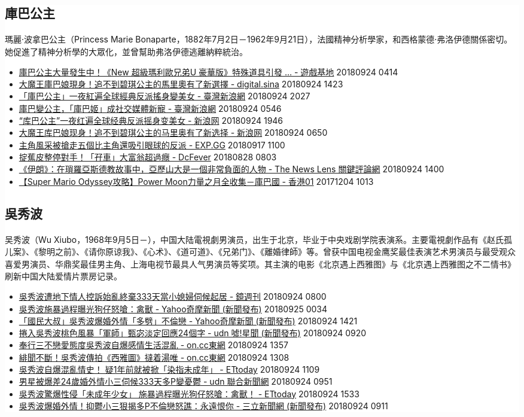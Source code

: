 ## 庫巴公主

瑪麗·波拿巴公主（Princess Marie Bonaparte，1882年7月2日－1962年9月21日），法國精神分析學家，和西格蒙德·弗洛伊德關係密切。她促進了精神分析學的大眾化，並曾幫助弗洛伊德逃離納粹統治。


- [庫巴公主大量發生中！《New 超級瑪利歐兄弟U 豪華版》特殊道具引發 ... - 遊戲基地](https://www.gamebase.com.tw/news/topic/99090692/ "庫巴公主大量發生中！《New 超級瑪利歐兄弟U 豪華版》特殊道具引發 ... - 遊戲基地") 20180924 0414
- [大魔王庫巴娘現身！追不到碧琪公主的馬里奧有了新選擇 - digital.sina](https://sina.com.hk/news/article/20180924/0/5/2/%E5%A4%A7%E9%AD%94%E7%8E%8B%E5%BA%AB%E5%B7%B4%E5%A8%98%E7%8F%BE%E8%BA%AB%E8%BF%BD%E4%B8%8D%E5%88%B0%E7%A2%A7%E7%90%AA%E5%85%AC%E4%B8%BB%E7%9A%84%E9%A6%AC%E9%87%8C%E5%A5%A7%E6%9C%89%E4%BA%86%E6%96%B0%E9%81%B8%E6%93%87-9263420.html "大魔王庫巴娘現身！追不到碧琪公主的馬里奧有了新選擇 - digital.sina") 20180924 1423
- [「庫巴公主」一夜紅遍全球經典反派搖身變美女 - 臺灣新浪網](https://news.sina.com.tw/article/20180925/28288954.html "「庫巴公主」一夜紅遍全球經典反派搖身變美女 - 臺灣新浪網") 20180924 2027
- [庫巴變公主，「庫巴姬」成社交媒體新寵 - 臺灣新浪網](https://news.sina.com.tw/article/20180924/28285386.html "庫巴變公主，「庫巴姬」成社交媒體新寵 - 臺灣新浪網") 20180924 0546
- [“库巴公主”一夜红遍全球经典反派摇身变美女 - 新浪网](http://games.sina.com.cn/g/g/2018-09-24/hkmwytn9213204.shtml "“库巴公主”一夜红遍全球经典反派摇身变美女 - 新浪网") 20180924 1946
- [大魔王库巴娘现身！追不到碧琪公主的马里奥有了新选择 - 新浪网](http://games.sina.com.cn/g/g/2018-09-24/fxeuwwr7695834.shtml "大魔王库巴娘现身！追不到碧琪公主的马里奥有了新选择 - 新浪网") 20180924 0650
- [主角風采被搶走五個比主角還吸引眼球的反派 - EXP.GG](https://exp.gg/zh_tw/uncategorized-zh_tw/70227 "主角風采被搶走五個比主角還吸引眼球的反派 - EXP.GG") 20180917 1100
- [掟蕉皮整停對手！「孖車」大富翁超過癮 - DcFever](https://www.dcfever.com/news/readnews.php?id=23067 "掟蕉皮整停對手！「孖車」大富翁超過癮 - DcFever") 20180828 0803
- [《伊朗》：在瑣羅亞斯德教故事中，亞歷山大是一個非常負面的人物 - The News Lens 關鍵評論網](https://www.thenewslens.com/article/104072 "《伊朗》：在瑣羅亞斯德教故事中，亞歷山大是一個非常負面的人物 - The News Lens 關鍵評論網") 20180924 1400
- [【Super Mario Odyssey攻略】Power Moon力量之月全收集－庫巴國 - 香港01](https://www.hk01.com/%E9%81%8A%E6%88%B2%E5%8B%95%E6%BC%AB/137560/super-mario-odyssey%E6%94%BB%E7%95%A5-power-moon%E5%8A%9B%E9%87%8F%E4%B9%8B%E6%9C%88%E5%85%A8%E6%94%B6%E9%9B%86-%E5%BA%AB%E5%B7%B4%E5%9C%8B "【Super Mario Odyssey攻略】Power Moon力量之月全收集－庫巴國 - 香港01") 20171204 1013

## 吳秀波

吴秀波（Wu Xiubo，1968年9月5日－），中国大陆電視劇男演员，出生于北京，毕业于中央戏剧学院表演系。主要電視劇作品有《赵氏孤儿案》、《黎明之前》、《请你原谅我》、《心术》、《道可道》、《兄弟门》、《離婚律師》等。曾获中国电视金鹰奖最佳表演艺术男演员与最受观众喜爱男演员、华鼎奖最佳男主角、上海电视节最具人气男演员等奖项。其主演的电影《北京遇上西雅图》与《北京遇上西雅图之不二情书》刷新中国大陆爱情片票房记录。
- [吳秀波遭地下情人控訴始亂終棄333天當小媳婦伺候起居 - 鏡週刊](https://www.mirrormedia.mg/story/20180924ent008 "吳秀波遭地下情人控訴始亂終棄333天當小媳婦伺候起居 - 鏡週刊") 20180924 0800
- [吳秀波施暴過程曝光狗仔怒嗆：禽獸 - Yahoo奇摩新聞 (新聞發布)](https://tw.news.yahoo.com/%E5%90%B3%E7%A7%80%E6%B3%A2%E6%96%BD%E6%9A%B4%E9%81%8E%E7%A8%8B%E6%9B%9D%E5%85%89-%E7%8B%97%E4%BB%94%E6%80%92%E5%97%86-%E7%A6%BD%E7%8D%B8-001003141.html "吳秀波施暴過程曝光狗仔怒嗆：禽獸 - Yahoo奇摩新聞 (新聞發布)") 20180925 0034
- [「國民大叔」吳秀波爆婚外情「多劈」不倫戀 - Yahoo奇摩新聞 (新聞發布)](https://tw.news.yahoo.com/video/%E5%9C%8B%E6%B0%91%E5%A4%A7%E5%8F%94-%E5%90%B3%E7%A7%80%E6%B3%A2-%E7%88%86%E5%A9%9A%E5%A4%96%E6%83%85-%E5%A4%9A%E5%8A%88-%E4%B8%8D%E5%80%AB%E6%88%80-134631504.html "「國民大叔」吳秀波爆婚外情「多劈」不倫戀 - Yahoo奇摩新聞 (新聞發布)") 20180924 1421
- [捲入吳秀波桃色風暴「軍師」甄宓淡定回應24個字 - udn 噓!星聞 (新聞發布)](https://stars.udn.com/star/story/10091/3384721 "捲入吳秀波桃色風暴「軍師」甄宓淡定回應24個字 - udn 噓!星聞 (新聞發布)") 20180924 0920
- [奉行三不戀愛態度吳秀波自爆感情生活混亂 - on.cc東網](http://hk.on.cc/hk/bkn/cnt/entertainment/20180924/bkn-20180924212413870-0924_00862_001.html "奉行三不戀愛態度吳秀波自爆感情生活混亂 - on.cc東網") 20180924 1357
- [緋聞不斷！吳秀波傳拍《西雅圖》撻着湯唯 - on.cc東網](http://hk.on.cc/hk/bkn/cnt/entertainment/20180924/bkn-20180924210054488-0924_00862_001.html "緋聞不斷！吳秀波傳拍《西雅圖》撻着湯唯 - on.cc東網") 20180924 1308
- [吳秀波自爆混亂情史！ 疑1年前就被掀「染指未成年」 - ETtoday](https://www.ettoday.net/news/20180924/1265775.htm "吳秀波自爆混亂情史！ 疑1年前就被掀「染指未成年」 - ETtoday") 20180924 1109
- [男星被爆差24歲婚外情小三伺候333天多P變憂鬱 - udn 聯合新聞網](https://stars.udn.com/star/story/10090/3384674 "男星被爆差24歲婚外情小三伺候333天多P變憂鬱 - udn 聯合新聞網") 20180924 0951
- [吳秀波驚爆性侵「未成年少女」 施暴過程曝光狗仔怒嗆：禽獸！ - ETtoday](https://star.ettoday.net/news/1265846 "吳秀波驚爆性侵「未成年少女」 施暴過程曝光狗仔怒嗆：禽獸！ - ETtoday") 20180924 1533
- [吳秀波爆婚外情！抑鬱小三狠揭多P不倫戀怒譙：永遠恨你 - 三立新聞網 (新聞發布)](https://www.setn.com/e/News.aspx?NewsID=433685 "吳秀波爆婚外情！抑鬱小三狠揭多P不倫戀怒譙：永遠恨你 - 三立新聞網 (新聞發布)") 20180924 0911
